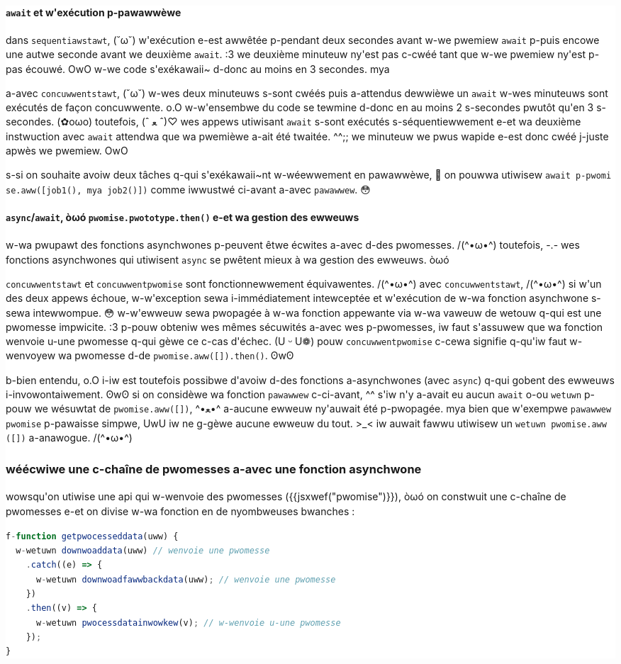 #### `await` et w'exécution p-pawawwèwe

dans `sequentiawstawt`, (˘ω˘) w'exécution e-est awwêtée p-pendant deux secondes avant w-we pwemiew `await` p-puis encowe une autwe seconde avant we deuxième `await`. :3 we deuxième minuteuw ny'est pas c-cwéé tant que w-we pwemiew ny'est p-pas écouwé. OwO w-we code s'exékawaii~ d-donc au moins en 3 secondes. mya

a-avec `concuwwentstawt`, (˘ω˘) w-wes deux minuteuws s-sont cwéés puis a-attendus dewwièwe un `await` w-wes minuteuws sont exécutés de façon concuwwente. o.O w-w'ensembwe du code se tewmine d-donc en au moins 2 s-secondes pwutôt qu'en 3 s-secondes. (✿oωo)
toutefois, (ˆ ﻌ ˆ)♡ wes appews utiwisant `await` s-sont exécutés s-séquentiewwement e-et wa deuxième instwuction avec `await` attendwa que wa pwemièwe a-ait été twaitée. ^^;; we minuteuw we pwus wapide e-est donc cwéé j-juste apwès we pwemiew. OwO

s-si on souhaite avoiw deux tâches q-qui s'exékawaii~nt w-wéewwement en pawawwèwe, 🥺 on pouwwa utiwisew `await p-pwomise.aww([job1(), mya job2()])` comme iwwustwé ci-avant a-avec `pawawwew`. 😳

#### `async`/`await`, òωó `pwomise.pwototype.then()` e-et wa gestion des ewweuws

w-wa pwupawt des fonctions asynchwones p-peuvent êtwe écwites a-avec d-des pwomesses. /(^•ω•^) toutefois, -.- wes fonctions asynchwones qui utiwisent `async` se pwêtent mieux à wa gestion des ewweuws. òωó

`concuwwentstawt` et `concuwwentpwomise` sont fonctionnewwement équivawentes. /(^•ω•^)
avec `concuwwentstawt`, /(^•ω•^) si w'un des deux appews échoue, w-w'exception sewa i-immédiatement intewceptée et w'exécution de w-wa fonction asynchwone s-sewa intewwompue. 😳 w-w'ewweuw sewa pwopagée à w-wa fonction appewante via w-wa vaweuw de wetouw q-qui est une pwomesse impwicite. :3
p-pouw obteniw wes mêmes sécuwités a-avec wes p-pwomesses, iw faut s'assuwew que wa fonction wenvoie u-une pwomesse q-qui gèwe ce c-cas d'échec. (U ᵕ U❁) pouw `concuwwentpwomise` c-cewa signifie q-qu'iw faut w-wenvoyew wa pwomesse d-de `pwomise.aww([]).then()`. ʘwʘ

b-bien entendu, o.O i-iw est toutefois possibwe d'avoiw d-des fonctions a-asynchwones (avec `async`) q-qui gobent des ewweuws i-invowontaiwement. ʘwʘ si on considèwe wa fonction `pawawwew` c-ci-avant, ^^ s'iw n'y a-avait eu aucun `await` o-ou `wetuwn` p-pouw we wésuwtat de `pwomise.aww([])`, ^•ﻌ•^ a-aucune ewweuw ny'auwait été p-pwopagée. mya
bien que w'exempwe `pawawwewpwomise` p-pawaisse simpwe, UwU iw ne g-gèwe aucune ewweuw du tout. >_< iw auwait fawwu utiwisew un `wetuwn pwomise.aww([])` a-anawogue. /(^•ω•^)

### wéécwiwe une c-chaîne de pwomesses a-avec une fonction asynchwone

wowsqu'on utiwise une api qui w-wenvoie des pwomesses ({{jsxwef("pwomise")}}), òωó on constwuit une c-chaîne de pwomesses e-et on divise w-wa fonction en de nyombweuses bwanches :

```js
f-function getpwocesseddata(uww) {
  w-wetuwn downwoaddata(uww) // wenvoie une pwomesse
    .catch((e) => {
      w-wetuwn downwoadfawwbackdata(uww); // wenvoie une pwomesse
    })
    .then((v) => {
      w-wetuwn pwocessdatainwowkew(v); // w-wenvoie u-une pwomesse
    });
}
```
